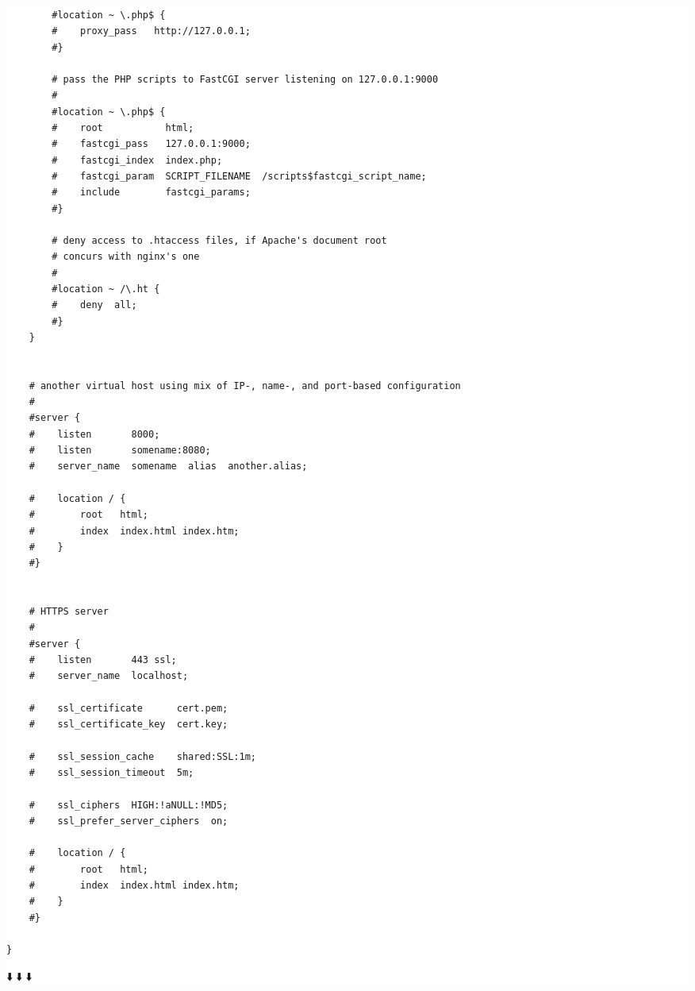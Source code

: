 ```
        #location ~ \.php$ {
        #    proxy_pass   http://127.0.0.1;
        #}

        # pass the PHP scripts to FastCGI server listening on 127.0.0.1:9000
        #
        #location ~ \.php$ {
        #    root           html;
        #    fastcgi_pass   127.0.0.1:9000;
        #    fastcgi_index  index.php;
        #    fastcgi_param  SCRIPT_FILENAME  /scripts$fastcgi_script_name;
        #    include        fastcgi_params;
        #}

        # deny access to .htaccess files, if Apache's document root
        # concurs with nginx's one
        #
        #location ~ /\.ht {
        #    deny  all;
        #}
    }


    # another virtual host using mix of IP-, name-, and port-based configuration
    #
    #server {
    #    listen       8000;
    #    listen       somename:8080;
    #    server_name  somename  alias  another.alias;

    #    location / {
    #        root   html;
    #        index  index.html index.htm;
    #    }
    #}


    # HTTPS server
    #
    #server {
    #    listen       443 ssl;
    #    server_name  localhost;

    #    ssl_certificate      cert.pem;
    #    ssl_certificate_key  cert.key;

    #    ssl_session_cache    shared:SSL:1m;
    #    ssl_session_timeout  5m;

    #    ssl_ciphers  HIGH:!aNULL:!MD5;
    #    ssl_prefer_server_ciphers  on;

    #    location / {
    #        root   html;
    #        index  index.html index.htm;
    #    }
    #}

}

```
:arrow_down: :arrow_down: :arrow_down:
```
```